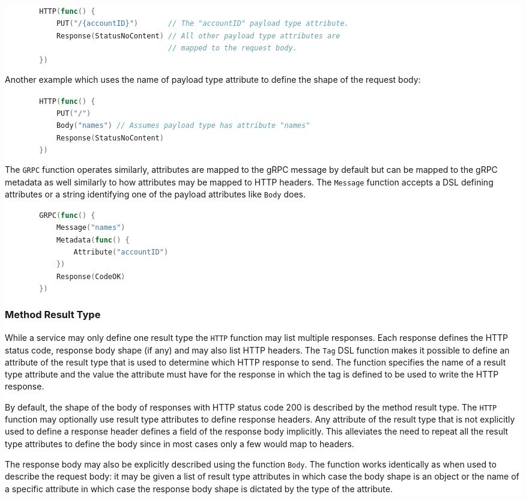 ```go
        HTTP(func() {
            PUT("/{accountID}")       // The "accountID" payload type attribute.
            Response(StatusNoContent) // All other payload type attributes are
                                      // mapped to the request body.
        })
```

Another example which uses the name of payload type attribute to define the
shape of the request body:

```go
        HTTP(func() {
            PUT("/")
            Body("names") // Assumes payload type has attribute "names"
            Response(StatusNoContent)
        })
```

The `GRPC` function operates similarly, attributes are mapped to the gRPC
message by default but can be mapped to the gRPC metadata as well similarly to
how attributes may be mapped to HTTP headers. The `Message` function accepts
a DSL defining attributes or a string identifying one of the payload attributes
like `Body` does.

```go
        GRPC(func() {
            Message("names")
            Metadata(func() {
                Attribute("accountID")
            })
            Response(CodeOK)
        })
```

### Method Result Type

While a service may only define one result type the `HTTP` function may list
multiple responses. Each response defines the HTTP status code, response body
shape (if any) and may also list HTTP headers. The `Tag` DSL function makes it
possible to define an attribute of the result type that is used to determine
which HTTP response to send. The function specifies the name of a result type
attribute and the value the attribute must have for the response in which the
tag is defined to be used to write the HTTP response.

By default, the shape of the body of responses with HTTP status code 200 is
described by the method result type. The `HTTP` function may optionally use
result type attributes to define response headers. Any attribute of the result
type that is not explicitly used to define a response header defines a field of
the response body implicitly. This alleviates the need to repeat all the result
type attributes to define the body since in most cases only a few would map to
headers.

The response body may also be explicitly described using the function `Body`.
The function works identically as when used to describe the request body: it may
be given a list of result type attributes in which case the body shape is an
object or the name of a specific attribute in which case the response body shape
is dictated by the type of the attribute.
